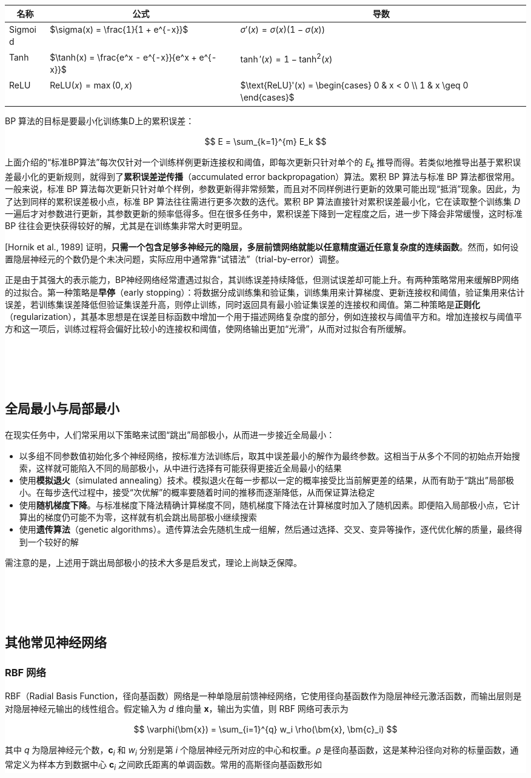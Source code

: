 | 名称 | 公式 | 导数 |
| --- | --- | --- |
| Sigmoid | $\sigma(x) = \frac{1}{1 + e^{-x}}$ | $\sigma'(x) = \sigma(x)(1-\sigma(x))$ |
| Tanh | $\tanh(x) = \frac{e^x - e^{-x}}{e^x + e^{-x}}$ | $\tanh'(x) = 1 - \tanh^2(x)$ |
| ReLU | $\text{ReLU}(x) = \max(0, x)$ | $\text{ReLU}'(x) = \begin{cases} 0 & x < 0 \\ 1 & x \geq 0 \end{cases}$ |

BP 算法的目标是要最小化训练集D上的累积误差：

$$ E = \sum_{k=1}^{m} E_k $$

上面介绍的“标准BP算法”每次仅针对一个训练样例更新连接权和阈值，即每次更新只针对单个的 $E_k$ 推导而得。若类似地推导出基于累积误差最小化的更新规则，就得到了**累积误差逆传播**（accumulated error backpropagation）算法。累积 BP 算法与标准 BP 算法都很常用。一般来说，标准 BP 算法每次更新只针对单个样例，参数更新得非常频繁，而且对不同样例进行更新的效果可能出现“抵消”现象。因此，为了达到同样的累积误差极小点，标准 BP 算法往往需进行更多次数的迭代。累积 BP 算法直接针对累积误差最小化，它在读取整个训练集 $D$ 一遍后才对参数进行更新，其参数更新的频率低得多。但在很多任务中，累积误差下降到一定程度之后，进一步下降会非常缓慢，这时标准 BP 往往会更快获得较好的解，尤其是在训练集非常大时更明显。

[Hornik et al., 1989] 证明，**只需一个包含足够多神经元的隐层，多层前馈网络就能以任意精度逼近任意复杂度的连续函数**。然而，如何设置隐层神经元的个数仍是个未决问题，实际应用中通常靠“试错法”（trial-by-error）调整。

正是由于其强大的表示能力，BP神经网络经常遭遇过拟合，其训练误差持续降低，但测试误差却可能上升。有两种策略常用来缓解BP网络的过拟合。第一种策略是**早停**（early stopping）：将数据分成训练集和验证集，训练集用来计算梯度、更新连接权和阈值，验证集用来估计误差，若训练集误差降低但验证集误差升高，则停止训练，同时返回具有最小验证集误差的连接权和阈值。第二种策略是**正则化**（regularization），其基本思想是在误差目标函数中增加一个用于描述网络复杂度的部分，例如连接权与阈值平方和。增加连接权与阈值平方和这一项后，训练过程将会偏好比较小的连接权和阈值，使网络输出更加“光滑”，从而对过拟合有所缓解。





<div style="margin-top: 80pt"></div>

## 全局最⼩与局部最⼩

在现实任务中，人们常采用以下策略来试图“跳出”局部极小，从而进一步接近全局最小：

- 以多组不同参数值初始化多个神经网络，按标准方法训练后，取其中误差最小的解作为最终参数。这相当于从多个不同的初始点开始搜索，这样就可能陷入不同的局部极小，从中进行选择有可能获得更接近全局最小的结果
- 使用**模拟退火**（simulated annealing）技术。模拟退火在每一步都以一定的概率接受比当前解更差的结果，从而有助于“跳出”局部极小。在每步迭代过程中，接受“次优解”的概率要随着时间的推移而逐渐降低，从而保证算法稳定
- 使用**随机梯度下降**。与标准梯度下降法精确计算梯度不同，随机梯度下降法在计算梯度时加入了随机因素。即便陷入局部极小点，它计算出的梯度仍可能不为零，这样就有机会跳出局部极小继续搜索
- 使用**遗传算法**（genetic algorithms）。遗传算法会先随机生成一组解，然后通过选择、交叉、变异等操作，逐代优化解的质量，最终得到一个较好的解

需注意的是，上述用于跳出局部极小的技术大多是启发式，理论上尚缺乏保障。





<div style="margin-top: 80pt"></div>

## 其他常⻅神经网络

### RBF 网络

RBF（Radial Basis Function，径向基函数）网络是一种单隐层前馈神经网络，它使用径向基函数作为隐层神经元激活函数，而输出层则是对隐层神经元输出的线性组合。假定输入为 $d$ 维向量 $\bm{x}$，输出为实值，则 RBF 网络可表示为

$$ \varphi(\bm{x}) = \sum_{i=1}^{q} w_i \rho(\bm{x}, \bm{c}_i) $$

其中 $q$ 为隐层神经元个数，$\bm{c}_i$ 和 $w_i$ 分别是第 $i$ 个隐层神经元所对应的中心和权重。$\rho$ 是径向基函数，这是某种沿径向对称的标量函数，通常定义为样本方到数据中心 $\bm{c}_i$ 之间欧氏距离的单调函数。常用的高斯径向基函数形如
